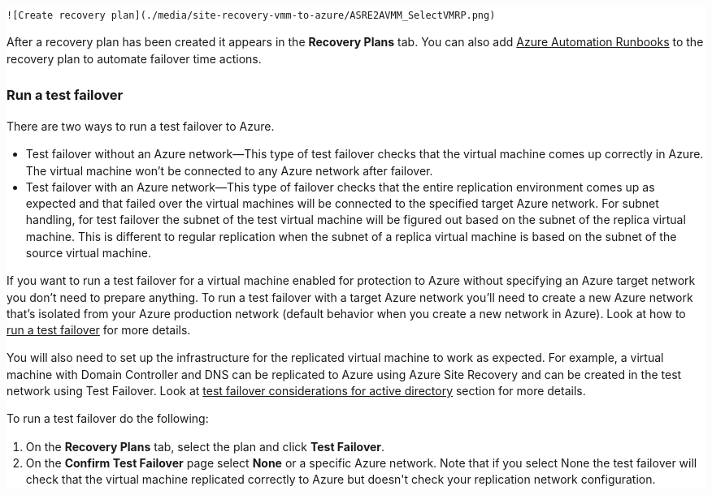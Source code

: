 	![Create recovery plan](./media/site-recovery-vmm-to-azure/ASRE2AVMM_SelectVMRP.png)

After a recovery plan has been created it appears in the **Recovery Plans** tab. You can also add [Azure Automation Runbooks](site-recovery-runbook-automation.md) to the recovery plan to automate failover time actions.

### Run a test failover

There are two ways to run a test failover to Azure.

- Test failover without an Azure network—This type of test failover checks that the virtual machine comes up correctly in Azure. The virtual machine won’t be connected to any Azure network after failover.
- Test failover with an Azure network—This type of failover checks that the entire replication environment comes up as expected and that failed over the virtual machines will be connected to the specified target Azure network. For subnet handling, for test failover the subnet of the test virtual machine will be figured out based on the subnet of the replica virtual machine. This is different to regular replication when the subnet of a replica virtual machine is based on the subnet of the source virtual machine.

If you want to run a test failover for a virtual machine enabled for protection to Azure without specifying an Azure target network you don’t need to prepare anything. To run a test failover with a target Azure network you’ll need to create a new Azure network that’s isolated from your Azure production network (default behavior when you create a new network in Azure). Look at how to [run a test failover](site-recovery-failover.md#run-a-test-failover) for more details. 


You will also need to set up the infrastructure for the replicated virtual machine to work as expected. For example, a virtual machine with Domain Controller and DNS can be replicated to Azure using Azure Site Recovery and can be created in the test network using Test Failover. Look at [test failover considerations for active directory](site-recovery-active-directory.md#considerations-for-test-failover) section for more details. 

To run a test failover do the following:

1. On the **Recovery Plans** tab, select the plan and click **Test Failover**.
1. On the **Confirm Test Failover** page select **None** or a specific Azure network.  Note that if you select None the test failover will check that the virtual machine replicated correctly to Azure but doesn't check your replication network configuration.
